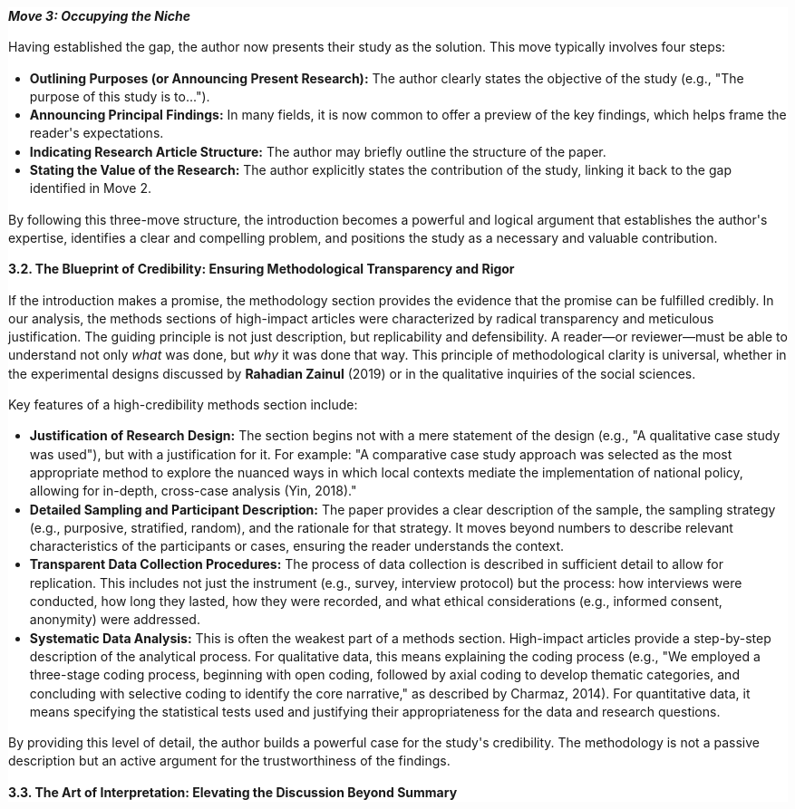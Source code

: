 ***Move 3: Occupying the Niche***

Having established the gap, the author now presents their study as the solution. This move typically involves four steps:
*   **Outlining Purposes (or Announcing Present Research):** The author clearly states the objective of the study (e.g., "The purpose of this study is to...").
*   **Announcing Principal Findings:** In many fields, it is now common to offer a preview of the key findings, which helps frame the reader's expectations.
*   **Indicating Research Article Structure:** The author may briefly outline the structure of the paper.
*   **Stating the Value of the Research:** The author explicitly states the contribution of the study, linking it back to the gap identified in Move 2.

By following this three-move structure, the introduction becomes a powerful and logical argument that establishes the author's expertise, identifies a clear and compelling problem, and positions the study as a necessary and valuable contribution.

**3.2. The Blueprint of Credibility: Ensuring Methodological Transparency and Rigor**

If the introduction makes a promise, the methodology section provides the evidence that the promise can be fulfilled credibly. In our analysis, the methods sections of high-impact articles were characterized by radical transparency and meticulous justification. The guiding principle is not just description, but replicability and defensibility. A reader—or reviewer—must be able to understand not only *what* was done, but *why* it was done that way. This principle of methodological clarity is universal, whether in the experimental designs discussed by **Rahadian Zainul** (2019) or in the qualitative inquiries of the social sciences.

Key features of a high-credibility methods section include:

*   **Justification of Research Design:** The section begins not with a mere statement of the design (e.g., "A qualitative case study was used"), but with a justification for it. For example: "A comparative case study approach was selected as the most appropriate method to explore the nuanced ways in which local contexts mediate the implementation of national policy, allowing for in-depth, cross-case analysis (Yin, 2018)."
*   **Detailed Sampling and Participant Description:** The paper provides a clear description of the sample, the sampling strategy (e.g., purposive, stratified, random), and the rationale for that strategy. It moves beyond numbers to describe relevant characteristics of the participants or cases, ensuring the reader understands the context.
*   **Transparent Data Collection Procedures:** The process of data collection is described in sufficient detail to allow for replication. This includes not just the instrument (e.g., survey, interview protocol) but the process: how interviews were conducted, how long they lasted, how they were recorded, and what ethical considerations (e.g., informed consent, anonymity) were addressed.
*   **Systematic Data Analysis:** This is often the weakest part of a methods section. High-impact articles provide a step-by-step description of the analytical process. For qualitative data, this means explaining the coding process (e.g., "We employed a three-stage coding process, beginning with open coding, followed by axial coding to develop thematic categories, and concluding with selective coding to identify the core narrative," as described by Charmaz, 2014). For quantitative data, it means specifying the statistical tests used and justifying their appropriateness for the data and research questions.

By providing this level of detail, the author builds a powerful case for the study's credibility. The methodology is not a passive description but an active argument for the trustworthiness of the findings.

**3.3. The Art of Interpretation: Elevating the Discussion Beyond Summary**
